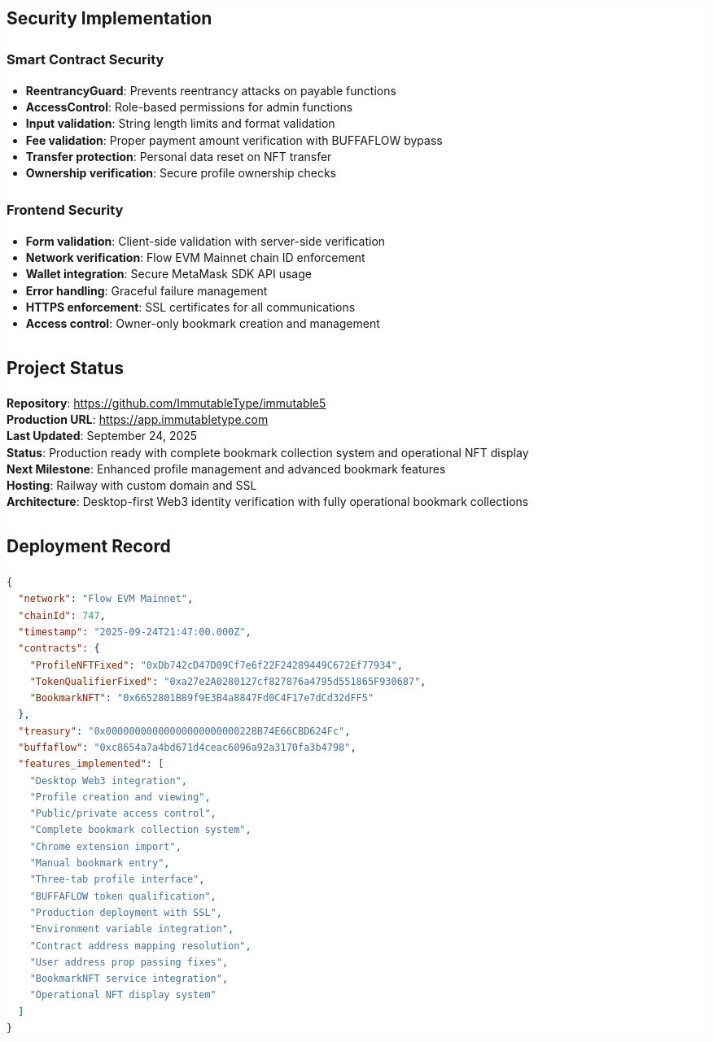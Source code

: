 ## Security Implementation

### Smart Contract Security
- **ReentrancyGuard**: Prevents reentrancy attacks on payable functions
- **AccessControl**: Role-based permissions for admin functions
- **Input validation**: String length limits and format validation
- **Fee validation**: Proper payment amount verification with BUFFAFLOW bypass
- **Transfer protection**: Personal data reset on NFT transfer
- **Ownership verification**: Secure profile ownership checks

### Frontend Security
- **Form validation**: Client-side validation with server-side verification
- **Network verification**: Flow EVM Mainnet chain ID enforcement
- **Wallet integration**: Secure MetaMask SDK API usage
- **Error handling**: Graceful failure management
- **HTTPS enforcement**: SSL certificates for all communications
- **Access control**: Owner-only bookmark creation and management

## Project Status

**Repository**: https://github.com/ImmutableType/immutable5  
**Production URL**: https://app.immutabletype.com  
**Last Updated**: September 24, 2025  
**Status**: Production ready with complete bookmark collection system and operational NFT display  
**Next Milestone**: Enhanced profile management and advanced bookmark features  
**Hosting**: Railway with custom domain and SSL  
**Architecture**: Desktop-first Web3 identity verification with fully operational bookmark collections

## Deployment Record

```json
{
  "network": "Flow EVM Mainnet",
  "chainId": 747,
  "timestamp": "2025-09-24T21:47:00.000Z",
  "contracts": {
    "ProfileNFTFixed": "0xDb742cD47D09Cf7e6f22F24289449C672Ef77934",
    "TokenQualifierFixed": "0xa27e2A0280127cf827876a4795d551865F930687",
    "BookmarkNFT": "0x6652801B89f9E3B4a8847Fd0C4F17e7dCd32dFF5"
  },
  "treasury": "0x00000000000000000000000228B74E66CBD624Fc",
  "buffaflow": "0xc8654a7a4bd671d4ceac6096a92a3170fa3b4798",
  "features_implemented": [
    "Desktop Web3 integration",
    "Profile creation and viewing", 
    "Public/private access control",
    "Complete bookmark collection system",
    "Chrome extension import",
    "Manual bookmark entry",
    "Three-tab profile interface",
    "BUFFAFLOW token qualification",
    "Production deployment with SSL",
    "Environment variable integration",
    "Contract address mapping resolution",
    "User address prop passing fixes",
    "BookmarkNFT service integration",
    "Operational NFT display system"
  ]
}
```
```
```